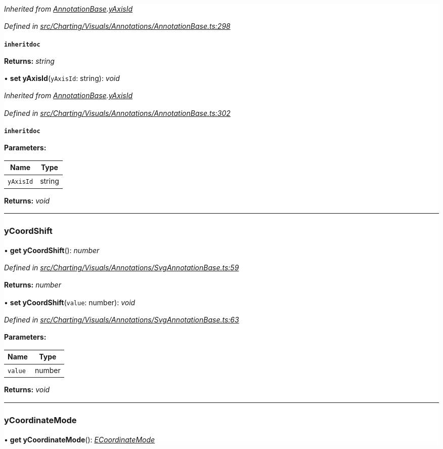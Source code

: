 *Inherited from [AnnotationBase](annotationbase.md).[yAxisId](annotationbase.md#yaxisid)*

*Defined in [src/Charting/Visuals/Annotations/AnnotationBase.ts:298](https://github.com/ABTSoftware/SciChart.Dev/blob/34ff3115c2/Web/src/SciChart/src/Charting/Visuals/Annotations/AnnotationBase.ts#L298)*

**`inheritdoc`** 

**Returns:** *string*

• **set yAxisId**(`yAxisId`: string): *void*

*Inherited from [AnnotationBase](annotationbase.md).[yAxisId](annotationbase.md#yaxisid)*

*Defined in [src/Charting/Visuals/Annotations/AnnotationBase.ts:302](https://github.com/ABTSoftware/SciChart.Dev/blob/34ff3115c2/Web/src/SciChart/src/Charting/Visuals/Annotations/AnnotationBase.ts#L302)*

**`inheritdoc`** 

**Parameters:**

Name | Type |
------ | ------ |
`yAxisId` | string |

**Returns:** *void*

___

###  yCoordShift

• **get yCoordShift**(): *number*

*Defined in [src/Charting/Visuals/Annotations/SvgAnnotationBase.ts:59](https://github.com/ABTSoftware/SciChart.Dev/blob/34ff3115c2/Web/src/SciChart/src/Charting/Visuals/Annotations/SvgAnnotationBase.ts#L59)*

**Returns:** *number*

• **set yCoordShift**(`value`: number): *void*

*Defined in [src/Charting/Visuals/Annotations/SvgAnnotationBase.ts:63](https://github.com/ABTSoftware/SciChart.Dev/blob/34ff3115c2/Web/src/SciChart/src/Charting/Visuals/Annotations/SvgAnnotationBase.ts#L63)*

**Parameters:**

Name | Type |
------ | ------ |
`value` | number |

**Returns:** *void*

___

###  yCoordinateMode

• **get yCoordinateMode**(): *[ECoordinateMode](../enums/ecoordinatemode.md)*
